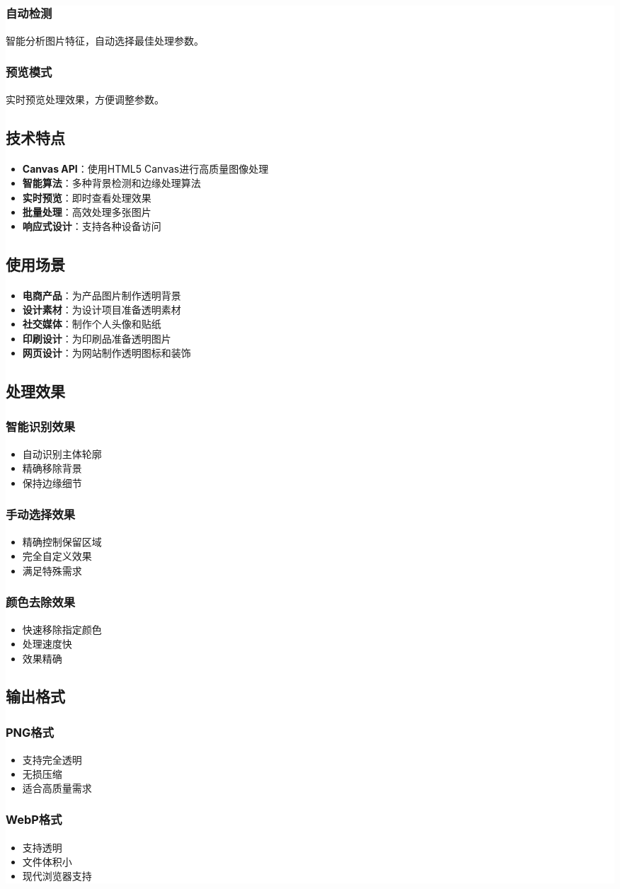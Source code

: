 ### 自动检测
智能分析图片特征，自动选择最佳处理参数。

### 预览模式
实时预览处理效果，方便调整参数。

## 技术特点

- **Canvas API**：使用HTML5 Canvas进行高质量图像处理
- **智能算法**：多种背景检测和边缘处理算法
- **实时预览**：即时查看处理效果
- **批量处理**：高效处理多张图片
- **响应式设计**：支持各种设备访问

## 使用场景

- **电商产品**：为产品图片制作透明背景
- **设计素材**：为设计项目准备透明素材
- **社交媒体**：制作个人头像和贴纸
- **印刷设计**：为印刷品准备透明图片
- **网页设计**：为网站制作透明图标和装饰

## 处理效果

### 智能识别效果
- 自动识别主体轮廓
- 精确移除背景
- 保持边缘细节

### 手动选择效果
- 精确控制保留区域
- 完全自定义效果
- 满足特殊需求

### 颜色去除效果
- 快速移除指定颜色
- 处理速度快
- 效果精确

## 输出格式

### PNG格式
- 支持完全透明
- 无损压缩
- 适合高质量需求

### WebP格式
- 支持透明
- 文件体积小
- 现代浏览器支持
